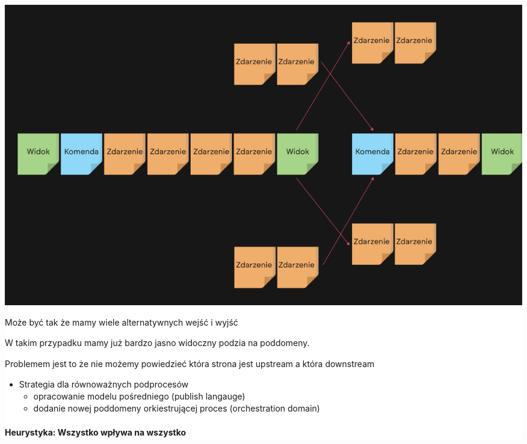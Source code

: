 ![wejscie_wyjscie](./assets/wejscie_wyjscie.png)

Może być tak że mamy wiele alternatywnych wejść i wyjść

W takim przypadku mamy już bardzo jasno widoczny podzia na poddomeny.

Problemem jest to że nie możemy powiedzieć która strona jest upstream a która downstream

-   Strategia dla równoważnych podprocesów
    -   opracowanie modelu pośredniego (publish langauge)
    -   dodanie nowej poddomeny orkiestrującej proces (orchestration domain)

#### Heurystyka: Wszystko wpływa na wszystko
